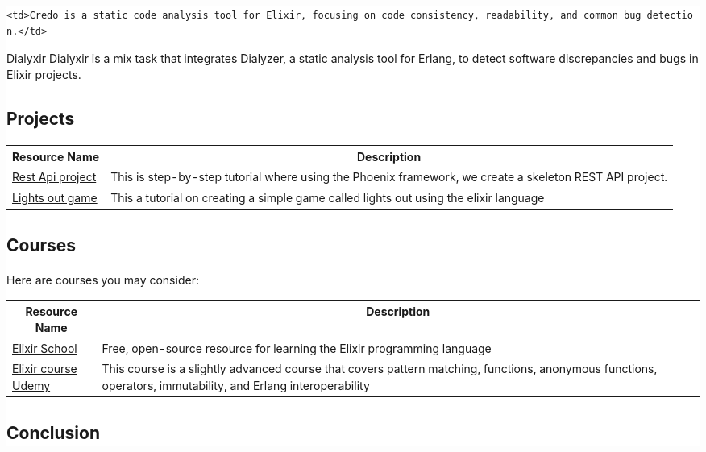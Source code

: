     <td>Credo is a static code analysis tool for Elixir, focusing on code consistency, readability, and common bug detection.</td>
  </tr>
  <tr>
    <td><a href="https://hexdocs.pm/dialyxir/readme.html">Dialyxir</a></td>
    <td>Dialyxir is a mix task that integrates Dialyzer, a static analysis tool for Erlang, to detect software discrepancies and bugs in Elixir projects.</td>
  </tr>
</table>

## Projects

<table width="100%">
  <tr>
    <th>Resource Name</th>
    <th>Description</th>
  </tr>
  <tr>
    <td><a href="https://www.youtube.com/watch?v=s3WNCjN4Pes">Rest Api project</a></td>
    <td>This is step-by-step tutorial where using the Phoenix framework, we create a skeleton REST API project. </td>
  </tr>
  <tr>
    <td><a href="https://www.youtube.com/watch?v=hrpulBR5PFg">Lights out game</a></td>
    <td>This a tutorial on creating a simple game called lights out using the elixir language</td>
  </tr>

</table>

## Courses
Here are courses you may consider:

<table width="100%">
  <tr>
    <th>Resource Name</th>
    <th>Description</th>
  </tr>
  <tr>
    <td><a href="https://elixirschool.com/en">Elixir School</a></td>
    <td>Free, open-source resource for learning the Elixir programming language </td>
  </tr>
  <tr>
    <td><a href="https://www.udemy.com/course/elixir-programming-language-tutorial/">Elixir course Udemy</a></td>
    <td>This course is a slightly advanced course that covers pattern matching, functions, anonymous functions, operators, immutability, and Erlang interoperability</td>
  </tr>

</table>

## Conclusion 
